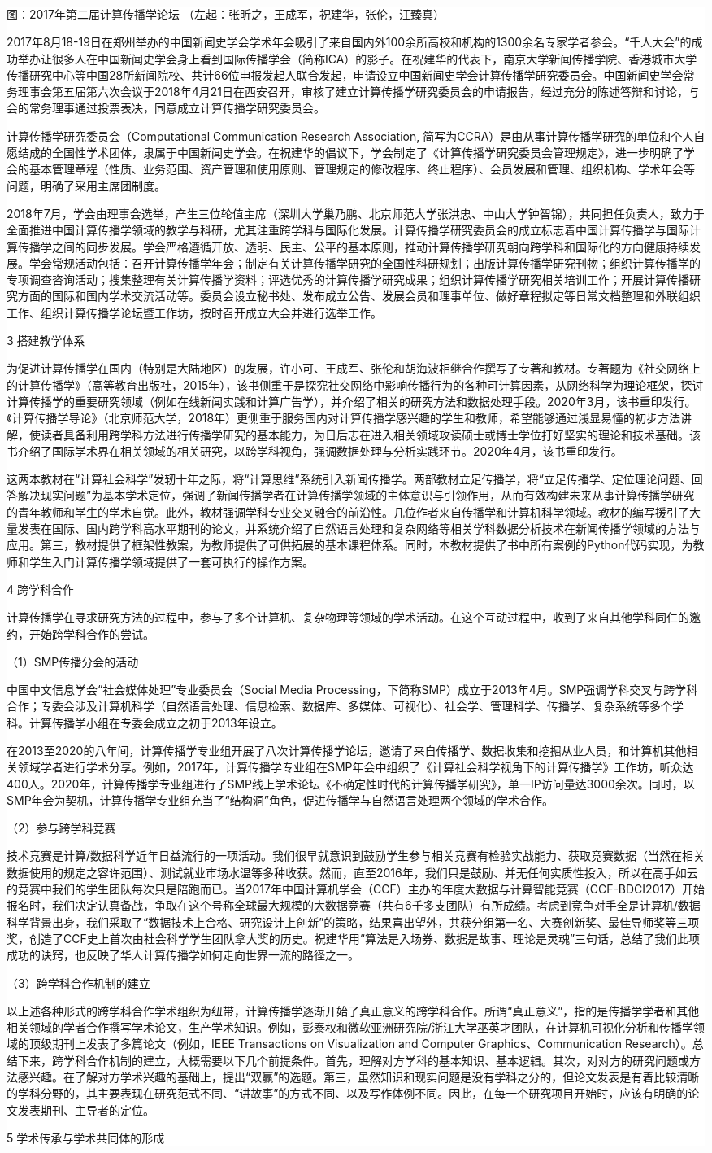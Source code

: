 
图：2017年第二届计算传播学论坛 （左起：张昕之，王成军，祝建华，张伦，汪臻真）

2017年8月18-19日在郑州举办的中国新闻史学会学术年会吸引了来自国内外100余所高校和机构的1300余名专家学者参会。“千人大会”的成功举办让很多人在中国新闻史学会身上看到国际传播学会（简称ICA）的影子。在祝建华的代表下，南京大学新闻传播学院、香港城市大学传播研究中心等中国28所新闻院校、共计66位申报发起人联合发起，申请设立中国新闻史学会计算传播学研究委员会。中国新闻史学会常务理事会第五届第六次会议于2018年4月21日在西安召开，审核了建立计算传播学研究委员会的申请报告，经过充分的陈述答辩和讨论，与会的常务理事通过投票表决，同意成立计算传播学研究委员会。

计算传播学研究委员会（Computational Communication Research Association, 简写为CCRA）是由从事计算传播学研究的单位和个人自愿结成的全国性学术团体，隶属于中国新闻史学会。在祝建华的倡议下，学会制定了《计算传播学研究委员会管理规定》，进一步明确了学会的基本管理章程（性质、业务范围、资产管理和使用原则、管理规定的修改程序、终止程序）、会员发展和管理、组织机构、学术年会等问题，明确了采用主席团制度。

2018年7月，学会由理事会选举，产生三位轮值主席（深圳大学巢乃鹏、北京师范大学张洪忠、中山大学钟智锦），共同担任负责人，致力于全面推进中国计算传播学领域的教学与科研，尤其注重跨学科与国际化发展。计算传播学研究委员会的成立标志着中国计算传播学与国际计算传播学之间的同步发展。学会严格遵循开放、透明、民主、公平的基本原则，推动计算传播学研究朝向跨学科和国际化的方向健康持续发展。学会常规活动包括：召开计算传播学年会；制定有关计算传播学研究的全国性科研规划；出版计算传播学研究刊物；组织计算传播学的专项调查咨询活动；搜集整理有关计算传播学资料；评选优秀的计算传播学研究成果；组织计算传播学研究相关培训工作；开展计算传播研究方面的国际和国内学术交流活动等。委员会设立秘书处、发布成立公告、发展会员和理事单位、做好章程拟定等日常文档整理和外联组织工作、组织计算传播学论坛暨工作坊，按时召开成立大会并进行选举工作。

3 搭建教学体系

为促进计算传播学在国内（特别是大陆地区）的发展，许小可、王成军、张伦和胡海波相继合作撰写了专著和教材。专著题为《社交网络上的计算传播学》（高等教育出版社，2015年），该书侧重于是探究社交网络中影响传播行为的各种可计算因素，从网络科学为理论框架，探讨计算传播学的重要研究领域（例如在线新闻实践和计算广告学），并介绍了相关的研究方法和数据处理手段。2020年3月，该书重印发行。《计算传播学导论》（北京师范大学，2018年）更侧重于服务国内对计算传播学感兴趣的学生和教师，希望能够通过浅显易懂的初步方法讲解，使读者具备利用跨学科方法进行传播学研究的基本能力，为日后志在进入相关领域攻读硕士或博士学位打好坚实的理论和技术基础。该书介绍了国际学术界在相关领域的相关研究，以跨学科视角，强调数据处理与分析实践环节。2020年4月，该书重印发行。

这两本教材在“计算社会科学”发轫十年之际，将“计算思维”系统引入新闻传播学。两部教材立足传播学，将“立足传播学、定位理论问题、回答解决现实问题”为基本学术定位，强调了新闻传播学者在计算传播学领域的主体意识与引领作用，从而有效构建未来从事计算传播学研究的青年教师和学生的学术自觉。此外，教材强调学科专业交叉融合的前沿性。几位作者来自传播学和计算机科学领域。教材的编写援引了大量发表在国际、国内跨学科高水平期刊的论文，并系统介绍了自然语言处理和复杂网络等相关学科数据分析技术在新闻传播学领域的方法与应用。第三，教材提供了框架性教案，为教师提供了可供拓展的基本课程体系。同时，本教材提供了书中所有案例的Python代码实现，为教师和学生入门计算传播学领域提供了一套可执行的操作方案。

4 跨学科合作

计算传播学在寻求研究方法的过程中，参与了多个计算机、复杂物理等领域的学术活动。在这个互动过程中，收到了来自其他学科同仁的邀约，开始跨学科合作的尝试。

（1）SMP传播分会的活动

中国中文信息学会“社会媒体处理”专业委员会（Social Media Processing，下简称SMP）成立于2013年4月。SMP强调学科交叉与跨学科合作；专委会涉及计算机科学（自然语言处理、信息检索、数据库、多媒体、可视化）、社会学、管理科学、传播学、复杂系统等多个学科。计算传播学小组在专委会成立之初于2013年设立。

在2013至2020的八年间，计算传播学专业组开展了八次计算传播学论坛，邀请了来自传播学、数据收集和挖掘从业人员，和计算机其他相关领域学者进行学术分享。例如，2017年，计算传播学专业组在SMP年会中组织了《计算社会科学视角下的计算传播学》工作坊，听众达400人。2020年，计算传播学专业组进行了SMP线上学术论坛《不确定性时代的计算传播学研究》，单一IP访问量达3000余次。同时，以SMP年会为契机，计算传播学专业组充当了“结构洞”角色，促进传播学与自然语言处理两个领域的学术合作。

（2）参与跨学科竞赛

技术竞赛是计算/数据科学近年日益流行的一项活动。我们很早就意识到鼓励学生参与相关竞赛有检验实战能力、获取竞赛数据（当然在相关数据使用的规定之容许范围）、测试就业市场水温等多种收获。然而，直至2016年，我们只是鼓励、并无任何实质性投入，所以在高手如云的竞赛中我们的学生团队每次只是陪跑而已。当2017年中国计算机学会（CCF）主办的年度大数据与计算智能竞赛（CCF-BDCI2017）开始报名时，我们决定认真备战，争取在这个号称全球最大规模的大数据竞赛（共有6千多支团队）有所成绩。考虑到竞争对手全是计算机/数据科学背景出身，我们采取了“数据技术上合格、研究设计上创新”的策略，结果喜出望外，共获分组第一名、大赛创新奖、最佳导师奖等三项奖，创造了CCF史上首次由社会科学学生团队拿大奖的历史。祝建华用“算法是入场券、数据是故事、理论是灵魂”三句话，总结了我们此项成功的诀窍，也反映了华人计算传播学如何走向世界一流的路径之一。

（3）跨学科合作机制的建立

以上述各种形式的跨学科合作学术组织为纽带，计算传播学逐渐开始了真正意义的跨学科合作。所谓“真正意义”，指的是传播学学者和其他相关领域的学者合作撰写学术论文，生产学术知识。例如，彭泰权和微软亚洲研究院/浙江大学巫英才团队，在计算机可视化分析和传播学领域的顶级期刊上发表了多篇论文（例如，IEEE Transactions on Visualization and Computer Graphics、Communication Research）。总结下来，跨学科合作机制的建立，大概需要以下几个前提条件。首先，理解对方学科的基本知识、基本逻辑。其次，对对方的研究问题或方法感兴趣。在了解对方学术兴趣的基础上，提出“双赢”的选题。第三，虽然知识和现实问题是没有学科之分的，但论文发表是有着比较清晰的学科分野的，其主要表现在研究范式不同、“讲故事”的方式不同、以及写作体例不同。因此，在每一个研究项目开始时，应该有明确的论文发表期刊、主导者的定位。

5 学术传承与学术共同体的形成
